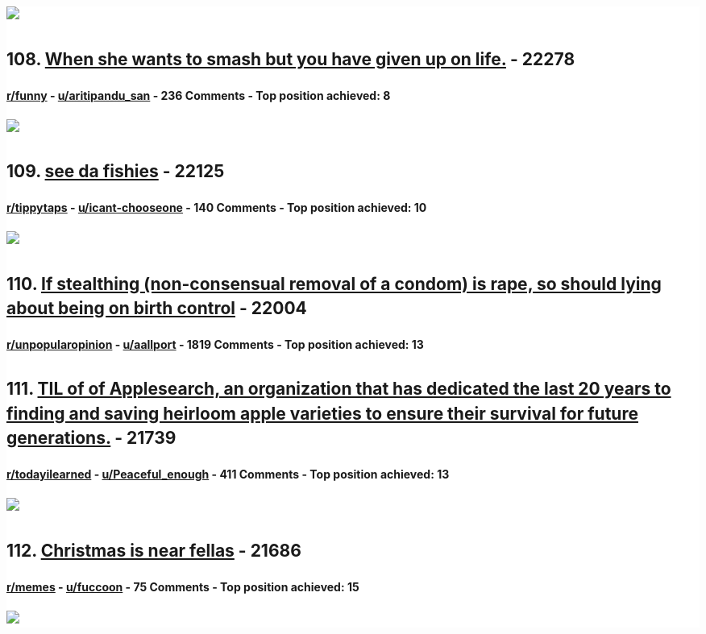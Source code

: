 <a href="https://i.redd.it/hg0tqhy7wp541.jpg"><img src="https://a.thumbs.redditmedia.com/3VD0774YRT_0OiK0-J6AwdIgPhaQ_YcxWlbfN1hpyo8.jpg"></img></a>

## 108. [When she wants to smash but you have given up on life.](http://reddit.com/r/funny/comments/ed7grp/when_she_wants_to_smash_but_you_have_given_up_on/) - 22278
#### [r/funny](http://reddit.com/r/funny) - [u/aritipandu_san](http://reddit.com/u/aritipandu_san) - 236 Comments - Top position achieved: 8

<a href="https://v.redd.it/ut6ks2v12r541"><img src="https://b.thumbs.redditmedia.com/clTbMlKqT_ng6VkDs90zwdaAx_2Pp_B57gGwNRiDCnQ.jpg"></img></a>

## 109. [see da fishies](http://reddit.com/r/tippytaps/comments/ed9gbz/see_da_fishies/) - 22125
#### [r/tippytaps](http://reddit.com/r/tippytaps) - [u/icant-chooseone](http://reddit.com/u/icant-chooseone) - 140 Comments - Top position achieved: 10

<a href="https://i.imgur.com/UqEnMkK.gifv"><img src="https://b.thumbs.redditmedia.com/DLaJPhLdU9InbFN2b2UCtVEWYSP_vQ5y1hQr0IwwHvQ.jpg"></img></a>

## 110. [If stealthing (non-consensual removal of a condom) is rape, so should lying about being on birth control](http://reddit.com/r/unpopularopinion/comments/edcnws/if_stealthing_nonconsensual_removal_of_a_condom/) - 22004
#### [r/unpopularopinion](http://reddit.com/r/unpopularopinion) - [u/aallport](http://reddit.com/u/aallport) - 1819 Comments - Top position achieved: 13

## 111. [TIL of of Applesearch, an organization that has dedicated the last 20 years to finding and saving heirloom apple varieties to ensure their survival for future generations.](http://reddit.com/r/todayilearned/comments/edaz7w/til_of_of_applesearch_an_organization_that_has/) - 21739
#### [r/todayilearned](http://reddit.com/r/todayilearned) - [u/Peaceful_enough](http://reddit.com/u/Peaceful_enough) - 411 Comments - Top position achieved: 13

<a href="http://applesearch.org"><img src="https://b.thumbs.redditmedia.com/eWZ4EDGrey4OqBSpbhmvTYTJOvgQ0s3TNJZ8qu9xELk.jpg"></img></a>

## 112. [Christmas is near fellas](http://reddit.com/r/memes/comments/ed7d1z/christmas_is_near_fellas/) - 21686
#### [r/memes](http://reddit.com/r/memes) - [u/fuccoon](http://reddit.com/u/fuccoon) - 75 Comments - Top position achieved: 15

<a href="https://i.redd.it/9f0pyow30r541.jpg"><img src="https://a.thumbs.redditmedia.com/mEE6p4DTsB4jF0a5uP7eNumB-Jazwu15Qg1xVDa7ME8.jpg"></img></a>
